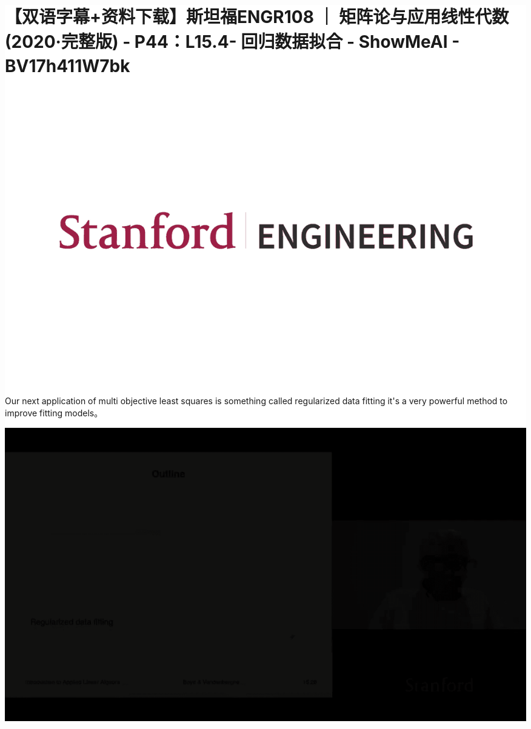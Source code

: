 # 【双语字幕+资料下载】斯坦福ENGR108 ｜ 矩阵论与应用线性代数(2020·完整版) - P44：L15.4- 回归数据拟合 - ShowMeAI - BV17h411W7bk

![](img/c7db0e4585054881b7a141bd6e69bcbe_0.png)

Our next application of multi objective least squares is something called regularized data fitting it's a very powerful method to improve fitting models。



![](img/c7db0e4585054881b7a141bd6e69bcbe_2.png)
